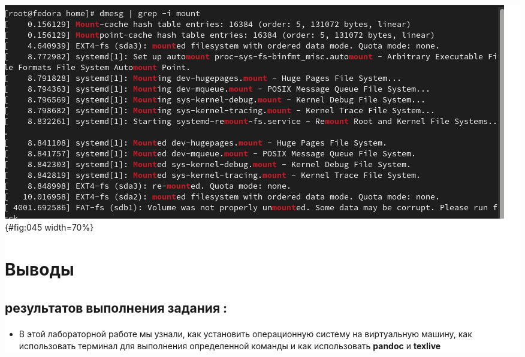 ![Рисунок 45](image/55.png){#fig:045 width=70%}




# Выводы

## результатов выполнения задания :

- В этой лабораторной работе мы узнали, как установить операционную систему на виртуальную машину, как использовать терминал для выполнения определенной команды и как использовать **pandoc** и **texlive**


